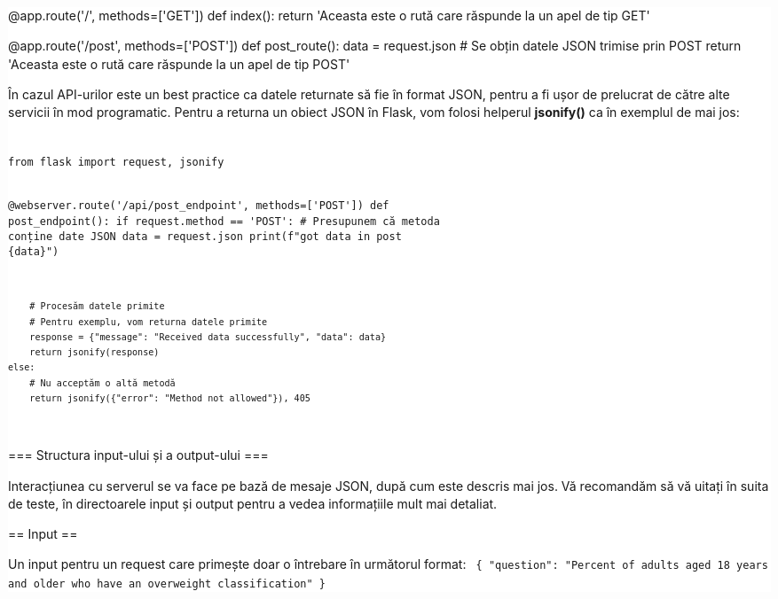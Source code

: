 @app.route('/', methods=['GET'])
def index():
    return 'Aceasta este o rută care răspunde la un apel de tip GET'

@app.route('/post', methods=['POST'])
def post_route():
    data = request.json  # Se obțin datele JSON trimise prin POST
    return 'Aceasta este o rută care răspunde la un apel de tip POST'
</code>

În cazul API-urilor este un best practice ca datele returnate să fie în format JSON, pentru a fi ușor de prelucrat de către alte servicii în mod programatic.
Pentru a returna un obiect JSON în Flask, vom folosi helperul **jsonify()** ca în exemplul de mai jos:

<code>
from flask import request, jsonify

@webserver.route('/api/post_endpoint', methods=['POST'])
def post_endpoint():
    if request.method == 'POST':
        # Presupunem că metoda conține date JSON
        data = request.json
        print(f"got data in post {data}")
        
        # Procesăm datele primite
        # Pentru exemplu, vom returna datele primite
        response = {"message": "Received data successfully", "data": data}
        return jsonify(response)
    else:
        # Nu acceptăm o altă metodă
        return jsonify({"error": "Method not allowed"}), 405
</code>

=== Structura input-ului și a output-ului ===

Interacțiunea cu serverul se va face pe bază de mesaje JSON, după cum este descris mai jos.
Vă recomandăm să vă uitați în suita de teste, în directoarele input și output pentru a vedea informațiile mult mai detaliat.

== Input ==

Un input pentru un request care primește doar o întrebare în următorul format:
<code>
{
  "question": "Percent of adults aged 18 years and older who have an overweight classification"
}
</code>
